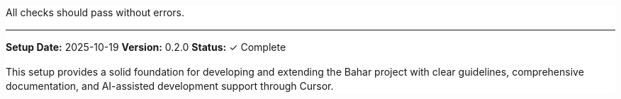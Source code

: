 All checks should pass without errors.

---

**Setup Date:** 2025-10-19
**Version:** 0.2.0
**Status:** ✓ Complete

This setup provides a solid foundation for developing and extending the Bahar project with clear guidelines, comprehensive documentation, and AI-assisted development support through Cursor.

